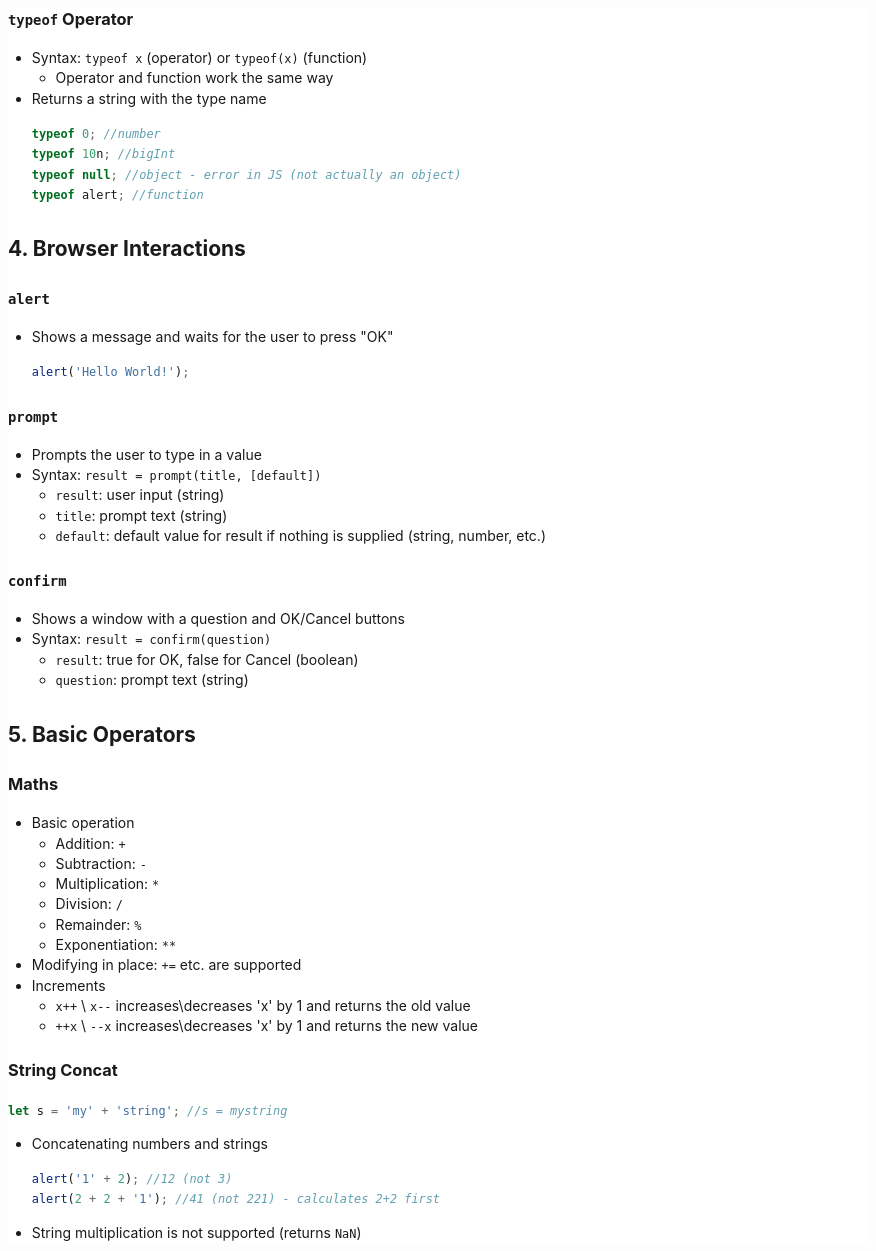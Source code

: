 ### `typeof` Operator
* Syntax: `typeof x` (operator) or `typeof(x)` (function)
    * Operator and function work the same way
* Returns a string with the type name
    ``` js
    typeof 0; //number
    typeof 10n; //bigInt
    typeof null; //object - error in JS (not actually an object)
    typeof alert; //function
    ```

## 4. Browser Interactions
### `alert`
* Shows a message and waits for the user to press "OK"
    ```js
    alert('Hello World!');
    ```

### `prompt`
* Prompts the user to type in a value
* Syntax: `result = prompt(title, [default])`
    * `result`: user input (string)
    * `title`: prompt text (string)
    * `default`: default value for result if nothing is supplied (string, number, etc.)

### `confirm`
* Shows a window with a question and OK/Cancel buttons
* Syntax: `result = confirm(question)`
    * `result`: true for OK, false for Cancel (boolean)
    * `question`: prompt text (string)

## 5. Basic Operators
### Maths
* Basic operation
    * Addition: `+`
    * Subtraction: `-`
    * Multiplication: `*`
    * Division: `/`
    * Remainder: `%`
    * Exponentiation: `**`
* Modifying in place: `+=` etc. are supported
* Increments
    * `x++` \ `x--` increases\decreases 'x' by 1 and returns the old value
    * `++x` \ `--x` increases\decreases 'x' by 1 and returns the new value

### String Concat
``` js
let s = 'my' + 'string'; //s = mystring
```
* Concatenating numbers and strings
    ``` js
    alert('1' + 2); //12 (not 3)
    alert(2 + 2 + '1'); //41 (not 221) - calculates 2+2 first
    ```
* String multiplication is not supported (returns `NaN`)
